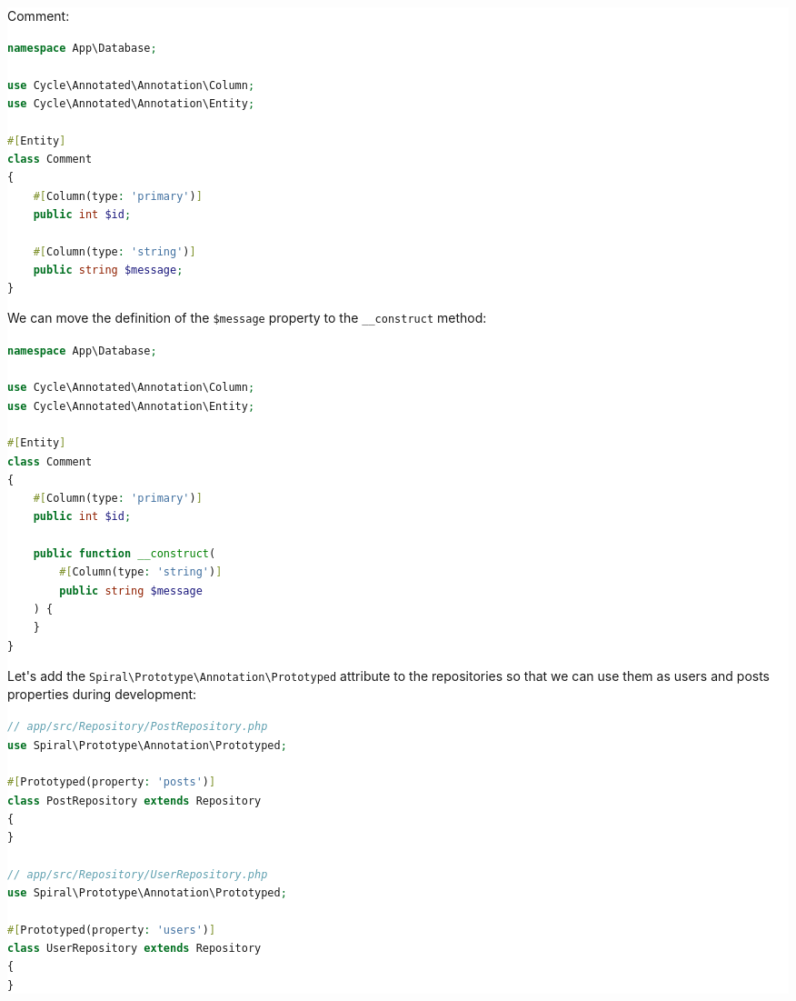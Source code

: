 
Comment:

```php
namespace App\Database;

use Cycle\Annotated\Annotation\Column;
use Cycle\Annotated\Annotation\Entity;

#[Entity]
class Comment
{
    #[Column(type: 'primary')]
    public int $id;

    #[Column(type: 'string')]
    public string $message;
}
```

We can move the definition of the `$message` property to the `__construct` method:

```php
namespace App\Database;

use Cycle\Annotated\Annotation\Column;
use Cycle\Annotated\Annotation\Entity;

#[Entity]
class Comment
{
    #[Column(type: 'primary')]
    public int $id;

    public function __construct(
        #[Column(type: 'string')]
        public string $message
    ) {
    }
}
```

Let's add the `Spiral\Prototype\Annotation\Prototyped` attribute to the repositories so that we can use them 
as users and posts properties during development:

```php
// app/src/Repository/PostRepository.php
use Spiral\Prototype\Annotation\Prototyped;

#[Prototyped(property: 'posts')]
class PostRepository extends Repository
{
}

// app/src/Repository/UserRepository.php
use Spiral\Prototype\Annotation\Prototyped;

#[Prototyped(property: 'users')]
class UserRepository extends Repository
{
}
```
